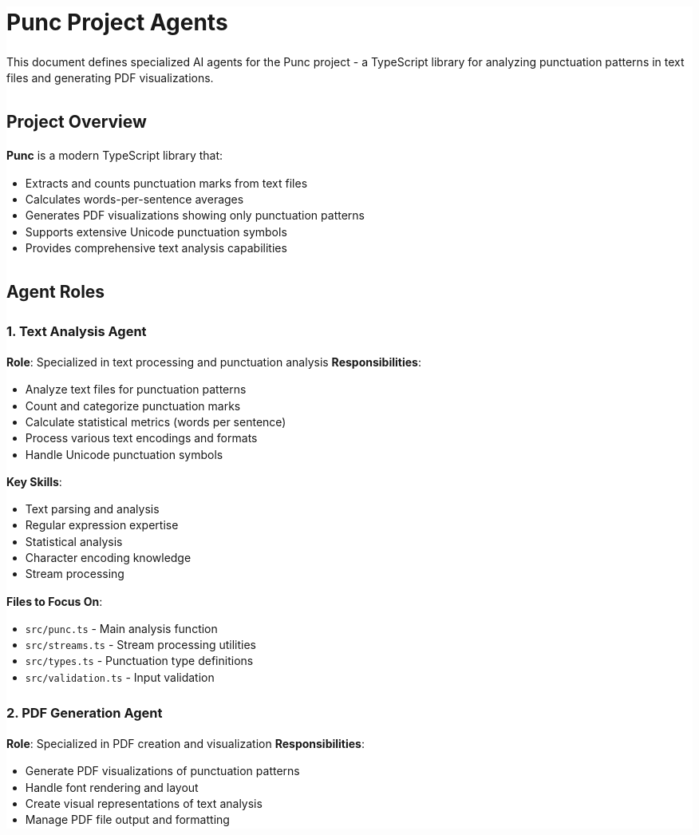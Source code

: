 # Punc Project Agents

This document defines specialized AI agents for the Punc project - a TypeScript library for analyzing punctuation patterns in text files and generating PDF visualizations.

## Project Overview

**Punc** is a modern TypeScript library that:

- Extracts and counts punctuation marks from text files
- Calculates words-per-sentence averages
- Generates PDF visualizations showing only punctuation patterns
- Supports extensive Unicode punctuation symbols
- Provides comprehensive text analysis capabilities

## Agent Roles

### 1. Text Analysis Agent

**Role**: Specialized in text processing and punctuation analysis
**Responsibilities**:

- Analyze text files for punctuation patterns
- Count and categorize punctuation marks
- Calculate statistical metrics (words per sentence)
- Process various text encodings and formats
- Handle Unicode punctuation symbols

**Key Skills**:

- Text parsing and analysis
- Regular expression expertise
- Statistical analysis
- Character encoding knowledge
- Stream processing

**Files to Focus On**:

- `src/punc.ts` - Main analysis function
- `src/streams.ts` - Stream processing utilities
- `src/types.ts` - Punctuation type definitions
- `src/validation.ts` - Input validation

### 2. PDF Generation Agent

**Role**: Specialized in PDF creation and visualization
**Responsibilities**:

- Generate PDF visualizations of punctuation patterns
- Handle font rendering and layout
- Create visual representations of text analysis
- Manage PDF file output and formatting
